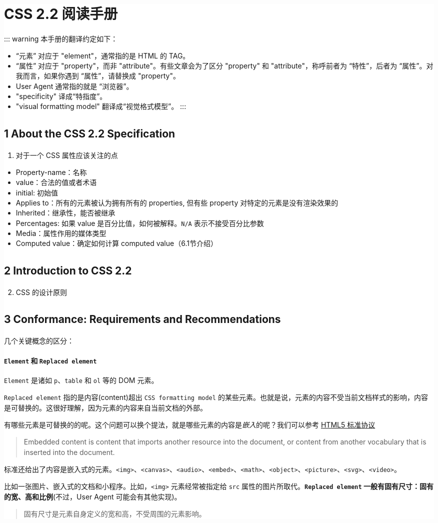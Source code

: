 # CSS 2.2 阅读手册

::: warning
本手册的翻译约定如下：

- “元素” 对应于 "element"，通常指的是 HTML 的 TAG。
- “属性” 对应于 "property"，而非 "attribute"。有些文章会为了区分 "property" 和 "attribute"，称呼前者为 “特性”，后者为 “属性”。对我而言，如果你遇到 “属性”，请替换成 "property"。
- User Agent 通常指的就是 “浏览器”。
- "specificity" 译成“特指度”。
- "visual formatting model" 翻译成“视觉格式模型”。
:::

## 1 About the CSS 2.2 Specification

1. 对于一个 CSS 属性应该关注的点
  - Property-name：名称
  - value：合法的值或者术语
  - initial: 初始值
  - Applies to：所有的元素被认为拥有所有的 properties, 但有些 property 对特定的元素是没有渲染效果的
  - Inherited：继承性，能否被继承
  - Percentages: 如果 value 是百分比值，如何被解释。`N/A` 表示不接受百分比参数
  - Media：属性作用的媒体类型
  - Computed value：确定如何计算 computed value（6.1节介绍）

## 2 Introduction to CSS 2.2

2. CSS 的设计原则

## 3 Conformance: Requirements and Recommendations

几个关键概念的区分：

#### `Element` 和 `Replaced element` 

`Element` 是诸如 `p`、`table` 和 `ol` 等的 DOM 元素。

`Replaced element` 指的是内容(content)超出 `CSS formatting model` 的某些元素。也就是说，元素的内容不受当前文档样式的影响，内容是可替换的。这很好理解，因为元素的内容来自当前文档的外部。

有哪些元素是可替换的的呢。这个问题可以换个提法，就是哪些元素的内容是*嵌入*的呢？我们可以参考 [HTML5 标准协议](https://www.w3.org/TR/html5/dom.html#embedded-content-2)

> Embedded content is content that imports another resource into the document, or content from another vocabulary that is inserted into the document.

标准还给出了内容是嵌入式的元素。`<img>`、`<canvas>`、`<audio>`、`<embed>`、`<math>`、`<object>`、`<picture>`、`<svg>`、`<video>`。

比如一张图片、嵌入式的文档和小程序。比如，`<img>` 元素经常被指定给 `src` 属性的图片所取代。**`Replaced element` 一般有固有尺寸：固有的宽、高和比例**(不过，User Agent 可能会有其他实现)。

> 固有尺寸是元素自身定义的宽和高，不受周围的元素影响。
